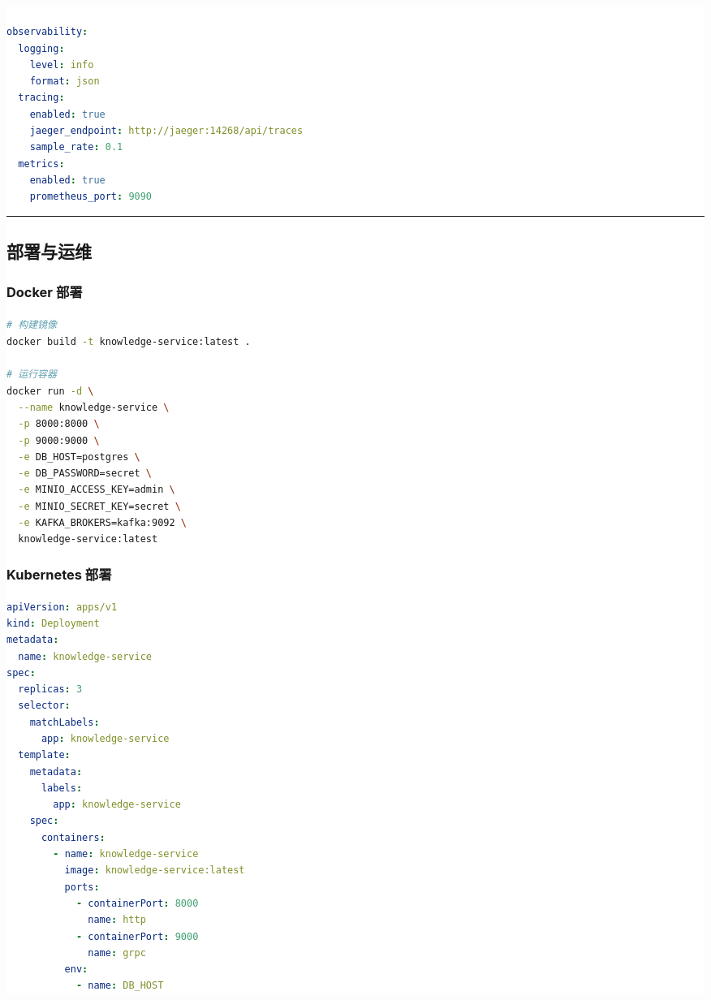 ```yaml

observability:
  logging:
    level: info
    format: json
  tracing:
    enabled: true
    jaeger_endpoint: http://jaeger:14268/api/traces
    sample_rate: 0.1
  metrics:
    enabled: true
    prometheus_port: 9090
```

---

## 部署与运维

### Docker 部署

```bash
# 构建镜像
docker build -t knowledge-service:latest .

# 运行容器
docker run -d \
  --name knowledge-service \
  -p 8000:8000 \
  -p 9000:9000 \
  -e DB_HOST=postgres \
  -e DB_PASSWORD=secret \
  -e MINIO_ACCESS_KEY=admin \
  -e MINIO_SECRET_KEY=secret \
  -e KAFKA_BROKERS=kafka:9092 \
  knowledge-service:latest
```

### Kubernetes 部署

```yaml
apiVersion: apps/v1
kind: Deployment
metadata:
  name: knowledge-service
spec:
  replicas: 3
  selector:
    matchLabels:
      app: knowledge-service
  template:
    metadata:
      labels:
        app: knowledge-service
    spec:
      containers:
        - name: knowledge-service
          image: knowledge-service:latest
          ports:
            - containerPort: 8000
              name: http
            - containerPort: 9000
              name: grpc
          env:
            - name: DB_HOST
```